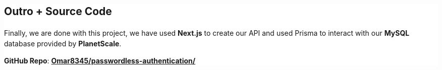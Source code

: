## Outro + Source Code

Finally, we are done with this project, we have used **Next.js** to create our API and used Prisma to interact with our **MySQL** database provided by **PlanetScale**.

**GitHub Repo**: [**Omar8345/passwordless-authentication/**](https://github.com/Omar8345/passwordless-authentication/)